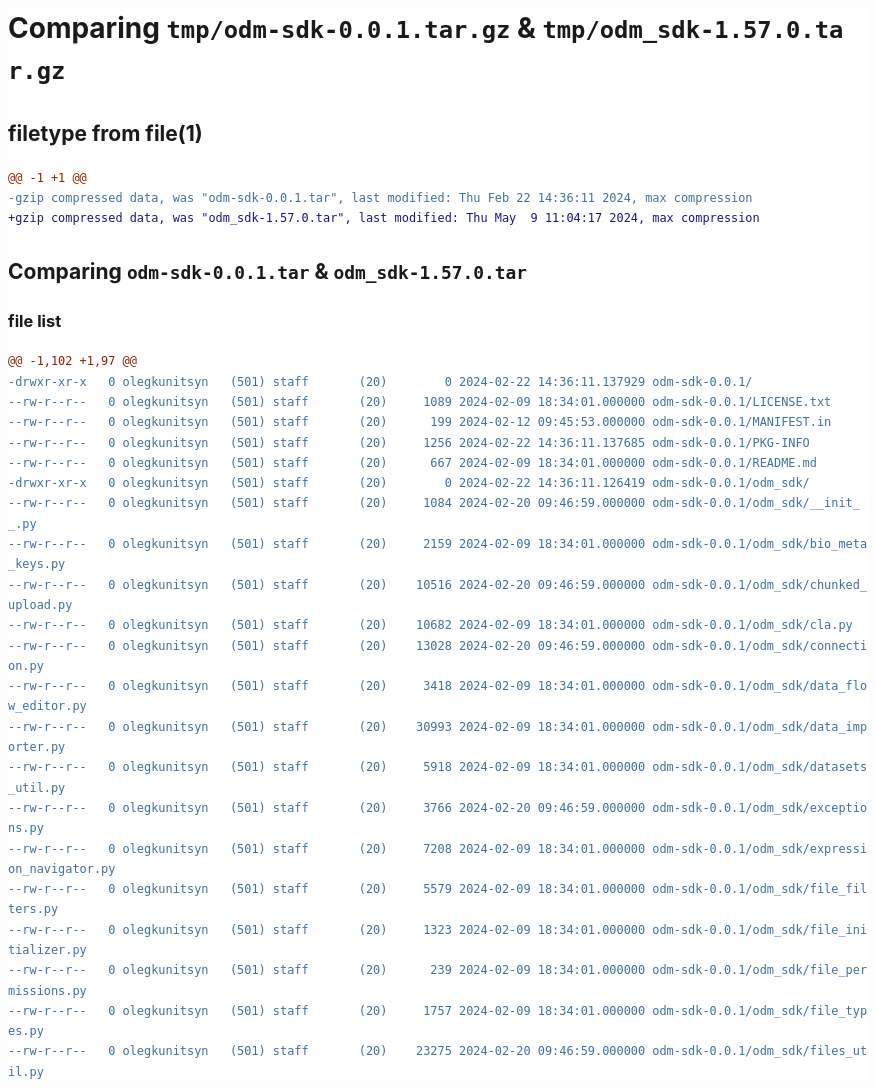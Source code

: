 # Comparing `tmp/odm-sdk-0.0.1.tar.gz` & `tmp/odm_sdk-1.57.0.tar.gz`

## filetype from file(1)

```diff
@@ -1 +1 @@
-gzip compressed data, was "odm-sdk-0.0.1.tar", last modified: Thu Feb 22 14:36:11 2024, max compression
+gzip compressed data, was "odm_sdk-1.57.0.tar", last modified: Thu May  9 11:04:17 2024, max compression
```

## Comparing `odm-sdk-0.0.1.tar` & `odm_sdk-1.57.0.tar`

### file list

```diff
@@ -1,102 +1,97 @@
-drwxr-xr-x   0 olegkunitsyn   (501) staff       (20)        0 2024-02-22 14:36:11.137929 odm-sdk-0.0.1/
--rw-r--r--   0 olegkunitsyn   (501) staff       (20)     1089 2024-02-09 18:34:01.000000 odm-sdk-0.0.1/LICENSE.txt
--rw-r--r--   0 olegkunitsyn   (501) staff       (20)      199 2024-02-12 09:45:53.000000 odm-sdk-0.0.1/MANIFEST.in
--rw-r--r--   0 olegkunitsyn   (501) staff       (20)     1256 2024-02-22 14:36:11.137685 odm-sdk-0.0.1/PKG-INFO
--rw-r--r--   0 olegkunitsyn   (501) staff       (20)      667 2024-02-09 18:34:01.000000 odm-sdk-0.0.1/README.md
-drwxr-xr-x   0 olegkunitsyn   (501) staff       (20)        0 2024-02-22 14:36:11.126419 odm-sdk-0.0.1/odm_sdk/
--rw-r--r--   0 olegkunitsyn   (501) staff       (20)     1084 2024-02-20 09:46:59.000000 odm-sdk-0.0.1/odm_sdk/__init__.py
--rw-r--r--   0 olegkunitsyn   (501) staff       (20)     2159 2024-02-09 18:34:01.000000 odm-sdk-0.0.1/odm_sdk/bio_meta_keys.py
--rw-r--r--   0 olegkunitsyn   (501) staff       (20)    10516 2024-02-20 09:46:59.000000 odm-sdk-0.0.1/odm_sdk/chunked_upload.py
--rw-r--r--   0 olegkunitsyn   (501) staff       (20)    10682 2024-02-09 18:34:01.000000 odm-sdk-0.0.1/odm_sdk/cla.py
--rw-r--r--   0 olegkunitsyn   (501) staff       (20)    13028 2024-02-20 09:46:59.000000 odm-sdk-0.0.1/odm_sdk/connection.py
--rw-r--r--   0 olegkunitsyn   (501) staff       (20)     3418 2024-02-09 18:34:01.000000 odm-sdk-0.0.1/odm_sdk/data_flow_editor.py
--rw-r--r--   0 olegkunitsyn   (501) staff       (20)    30993 2024-02-09 18:34:01.000000 odm-sdk-0.0.1/odm_sdk/data_importer.py
--rw-r--r--   0 olegkunitsyn   (501) staff       (20)     5918 2024-02-09 18:34:01.000000 odm-sdk-0.0.1/odm_sdk/datasets_util.py
--rw-r--r--   0 olegkunitsyn   (501) staff       (20)     3766 2024-02-20 09:46:59.000000 odm-sdk-0.0.1/odm_sdk/exceptions.py
--rw-r--r--   0 olegkunitsyn   (501) staff       (20)     7208 2024-02-09 18:34:01.000000 odm-sdk-0.0.1/odm_sdk/expression_navigator.py
--rw-r--r--   0 olegkunitsyn   (501) staff       (20)     5579 2024-02-09 18:34:01.000000 odm-sdk-0.0.1/odm_sdk/file_filters.py
--rw-r--r--   0 olegkunitsyn   (501) staff       (20)     1323 2024-02-09 18:34:01.000000 odm-sdk-0.0.1/odm_sdk/file_initializer.py
--rw-r--r--   0 olegkunitsyn   (501) staff       (20)      239 2024-02-09 18:34:01.000000 odm-sdk-0.0.1/odm_sdk/file_permissions.py
--rw-r--r--   0 olegkunitsyn   (501) staff       (20)     1757 2024-02-09 18:34:01.000000 odm-sdk-0.0.1/odm_sdk/file_types.py
--rw-r--r--   0 olegkunitsyn   (501) staff       (20)    23275 2024-02-20 09:46:59.000000 odm-sdk-0.0.1/odm_sdk/files_util.py
```